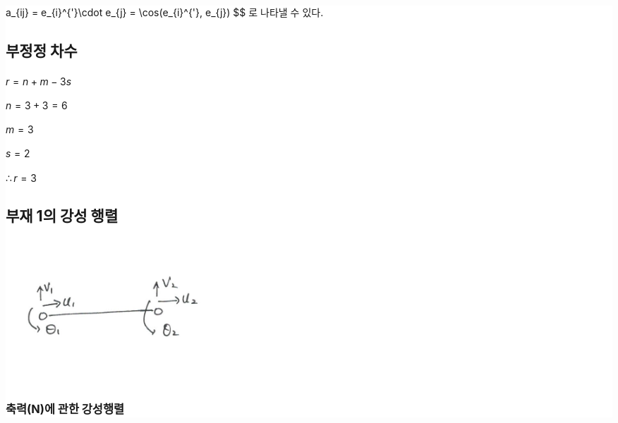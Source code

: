 a_{ij} = e_{i}^{'}\cdot e_{j} = \cos(e_{i}^{'}, e_{j})
$$
로 나타낼 수 있다.



## 부정정 차수

$r = n + m - 3s$

$n = 3+3 = 6$

$m = 3$

$s = 2$

$\therefore r = 3$



## 부재 1의 강성 행렬

<img src="../images/icsm/CCI20171019.jpg" width="300px" height="200px" />

### 축력(N)에 관한 강성행렬
